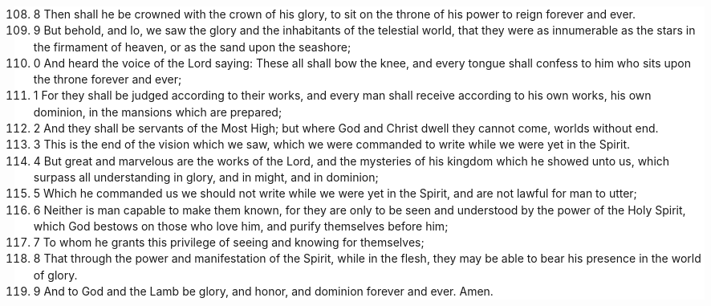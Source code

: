 108. 8 Then shall he be crowned with the crown of his glory, to sit on the throne of his power to reign forever and ever.
109. 9 But behold, and lo, we saw the glory and the inhabitants of the telestial world, that they were as innumerable as the stars in the firmament of heaven, or as the sand upon the seashore;
110. 0 And heard the voice of the Lord saying: These all shall bow the knee, and every tongue shall confess to him who sits upon the throne forever and ever;
111. 1 For they shall be judged according to their works, and every man shall receive according to his own works, his own dominion, in the mansions which are prepared;
112. 2 And they shall be servants of the Most High; but where God and Christ dwell they cannot come, worlds without end.
113. 3 This is the end of the vision which we saw, which we were commanded to write while we were yet in the Spirit.
114. 4 But great and marvelous are the works of the Lord, and the mysteries of his kingdom which he showed unto us, which surpass all understanding in glory, and in might, and in dominion;
115. 5 Which he commanded us we should not write while we were yet in the Spirit, and are not lawful for man to utter;
116. 6 Neither is man capable to make them known, for they are only to be seen and understood by the power of the Holy Spirit, which God bestows on those who love him, and purify themselves before him;
117. 7 To whom he grants this privilege of seeing and knowing for themselves;
118. 8 That through the power and manifestation of the Spirit, while in the flesh, they may be able to bear his presence in the world of glory.
119. 9 And to God and the Lamb be glory, and honor, and dominion forever and ever. Amen.

